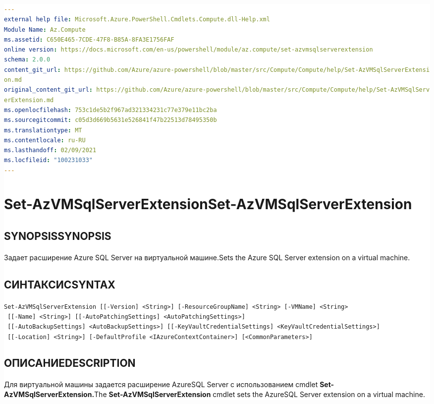 ```yaml
---
external help file: Microsoft.Azure.PowerShell.Cmdlets.Compute.dll-Help.xml
Module Name: Az.Compute
ms.assetid: C650E465-7CDE-47F8-B85A-8FA3E1756FAF
online version: https://docs.microsoft.com/en-us/powershell/module/az.compute/set-azvmsqlserverextension
schema: 2.0.0
content_git_url: https://github.com/Azure/azure-powershell/blob/master/src/Compute/Compute/help/Set-AzVMSqlServerExtension.md
original_content_git_url: https://github.com/Azure/azure-powershell/blob/master/src/Compute/Compute/help/Set-AzVMSqlServerExtension.md
ms.openlocfilehash: 753c1de5b2f967ad321334231c77e379e11bc2ba
ms.sourcegitcommit: c05d3d669b5631e526841f47b22513d78495350b
ms.translationtype: MT
ms.contentlocale: ru-RU
ms.lasthandoff: 02/09/2021
ms.locfileid: "100231033"
---
```

# <span data-ttu-id="d7d62-101">Set-AzVMSqlServerExtension</span><span class="sxs-lookup"><span data-stu-id="d7d62-101">Set-AzVMSqlServerExtension</span></span>

## <span data-ttu-id="d7d62-102">SYNOPSIS</span><span class="sxs-lookup"><span data-stu-id="d7d62-102">SYNOPSIS</span></span>
<span data-ttu-id="d7d62-103">Задает расширение Azure SQL Server на виртуальной машине.</span><span class="sxs-lookup"><span data-stu-id="d7d62-103">Sets the Azure SQL Server extension on a virtual machine.</span></span>

## <span data-ttu-id="d7d62-104">СИНТАКСИС</span><span class="sxs-lookup"><span data-stu-id="d7d62-104">SYNTAX</span></span>

```
Set-AzVMSqlServerExtension [[-Version] <String>] [-ResourceGroupName] <String> [-VMName] <String>
 [[-Name] <String>] [[-AutoPatchingSettings] <AutoPatchingSettings>]
 [[-AutoBackupSettings] <AutoBackupSettings>] [[-KeyVaultCredentialSettings] <KeyVaultCredentialSettings>]
 [[-Location] <String>] [-DefaultProfile <IAzureContextContainer>] [<CommonParameters>]
```

## <span data-ttu-id="d7d62-105">ОПИСАНИЕ</span><span class="sxs-lookup"><span data-stu-id="d7d62-105">DESCRIPTION</span></span>
<span data-ttu-id="d7d62-106">Для виртуальной машины задается расширение AzureSQL Server с использованием cmdlet **Set-AzVMSqlServerExtension.**</span><span class="sxs-lookup"><span data-stu-id="d7d62-106">The **Set-AzVMSqlServerExtension** cmdlet sets the AzureSQL Server extension on a virtual machine.</span></span>
